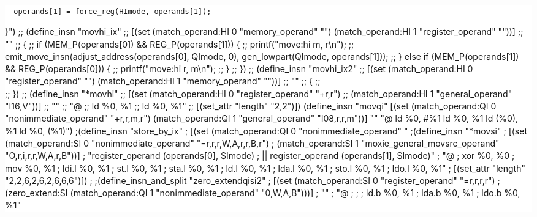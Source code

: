       operands[1] = force_reg(HImode, operands[1]);
}")
;; (define_insn "movhi_ix"
;;   [(set (match_operand:HI 0 "memory_operand" "") (match_operand:HI 1 "register_operand" ""))]
;;   ""
;;   {
;;     if (MEM_P(operands[0]) && REG_P(operands[1])) {
;;       printf(\"move:hi m, r\\n\");
;;       emit_move_insn(adjust_address(operands[0], QImode, 0), gen_lowpart(QImode, operands[1]));
;;     } else if (MEM_P(operands[1]) && REG_P(operands[0])) {
;;       printf(\"move:hi r, m\\n\");
;;     }
;;   })
;; (define_insn "movhi_ix2"
;;   [(set (match_operand:HI 0 "register_operand" "") (match_operand:HI 1 "memory_operand" ""))]
;;   ""
;;   {
;;     
;;   })
;; (define_insn "*movhi"
;;   [(set (match_operand:HI 0 "register_operand" "+r,r")
;;         (match_operand:HI 1 "general_operand" "I16,V"))]
;;   ""
;;   "@
;;   ld %0, %1
;;   ld %0, %1"
;;   [(set_attr "length"   "2,2")])
(define_insn "movqi"
  [(set (match_operand:QI 0 "nonimmediate_operand" "+r,r,m,r")
        (match_operand:QI 1 "general_operand" "I08,r,r,m"))]
  ""
  "@
  ld %0, #%1
  ld %0, %1
  ld (%0), %1
  ld %0, (%1)")
;(define_insn "store_by_ix"
;  [(set (match_operand:QI 0 "nonimmediate_operand" "
;(define_insn "*movsi"
;  [(set (match_operand:SI 0 "nonimmediate_operand" "=r,r,r,W,A,r,r,B,r")
;	(match_operand:SI 1 "moxie_general_movsrc_operand" "O,r,i,r,r,W,A,r,B"))]
;  "register_operand (operands[0], SImode)
;   || register_operand (operands[1], SImode)"
;  "@
;   xor    %0, %0
;   mov    %0, %1
;   ldi.l  %0, %1
;   st.l   %0, %1
;   sta.l  %0, %1
;   ld.l   %0, %1
;   lda.l  %0, %1
;   sto.l  %0, %1
;   ldo.l  %0, %1"
;  [(set_attr "length"	"2,2,6,2,6,2,6,6,6")])
;
;(define_insn_and_split "zero_extendqisi2"
;  [(set (match_operand:SI 0 "register_operand" "=r,r,r,r")
;	(zero_extend:SI (match_operand:QI 1 "nonimmediate_operand" "0,W,A,B")))]
;  ""
;  "@
;   ;
;   ld.b   %0, %1
;   lda.b  %0, %1
;   ldo.b  %0, %1"